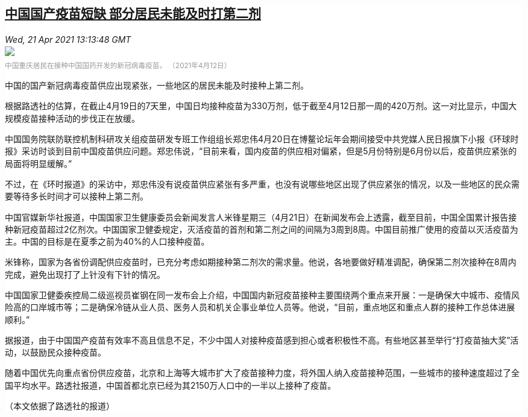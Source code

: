 
[中国国产疫苗短缺 部分居民未能及时打第二剂](https://www.voachinese.com/a/some-parts-of-China-battle-tight-supply-of-vaccine-20210421/5861455.html)
------

<div><i>Wed, 21 Apr 2021 13:13:48 GMT</i></div><img src="https://images.weserv.nl?url=gdb.voanews.com/07BDB75F-25DA-4091-B351-3A08C3FDB3E2_r1_s_w900.jpg" width="100%"><div><small style="color: #999;">中国重庆居民在接种中国国药开发的新冠病毒疫苗。 （2021年4月12日）</small></div><p>中国的国产新冠病毒疫苗供应出现紧张，一些地区的居民未能及时接种上第二剂。</p><p>根据路透社的估算，在截止4月19日的7天里，中国日均接种疫苗为330万剂，低于截至4月12日那一周的420万剂。这一对比显示，中国大规模疫苗接种活动的步伐正在放缓。</p><p>中国国务院联防联控机制科研攻关组疫苗研发专班工作组组长郑忠伟4月20日在博鳌论坛年会期间接受中共党媒人民日报旗下小报《环球时报》采访时谈到目前中国疫苗供应问题。郑忠伟说，“目前来看，国内疫苗的供应相对偏紧，但是5月份特别是6月份以后，疫苗供应紧张的局面将明显缓解。”</p><p>不过，在《环时报道》的采访中，郑忠伟没有说疫苗供应紧张有多严重，也没有说哪些地区出现了供应紧张的情况，以及一些地区的民众需要等待多长时间才可以接种上第二剂。</p><p>中国官媒新华社报道，中国国家卫生健康委员会新闻发言人米锋星期三（4月21日）在新闻发布会上透露，截至目前，中国全国累计报告接种新冠疫苗超过2亿剂次。中国国家卫健委规定，灭活疫苗的首剂和第二剂之间的间隔为3周到8周。中国目前推广使用的疫苗以灭活疫苗为主。中国的目标是在夏季之前为40%的人口接种疫苗。</p><p>米锋称，国家为各省份调配供应疫苗时，已充分考虑如期接种第二剂次的需求量。他说，各地要做好精准调配，确保第二剂次接种在8周内完成，避免出现打了上针没有下针的情况。</p><p>中国国家卫健委疾控局二级巡视员崔钢在同一发布会上介绍，中国国内新冠疫苗接种主要围绕两个重点来开展：一是确保大中城市、疫情风险高的口岸城市等；二是确保冷链从业人员、医务人员和机关企事业单位人员等。他说，“目前，重点地区和重点人群的接种工作总体进展顺利。”</p><p>据报道，由于中国国产疫苗有效率不高且信息不足，不少中国人对接种疫苗感到担心或者积极性不高。有些地区甚至举行“打疫苗抽大奖”活动，以鼓励民众接种疫苗。</p><p>随着中国优先向重点省份供应疫苗，北京和上海等大城市扩大了疫苗接种力度，将外国人纳入疫苗接种范围，一些城市的接种速度超过了全国平均水平。路透社报道，中国首都北京已经为其2150万人口中的一半以上接种了疫苗。</p><p>（本文依据了路透社的报道）</p>
